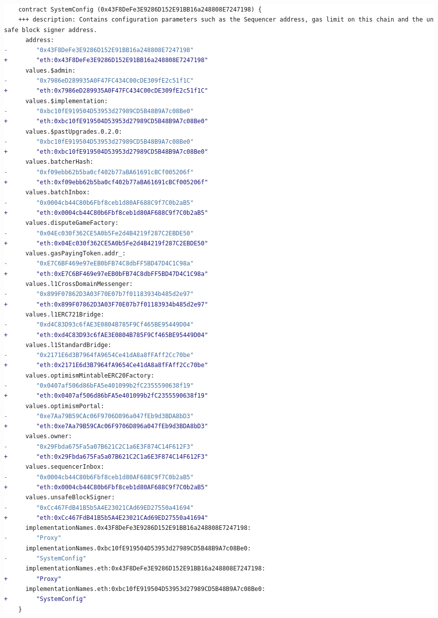 ```diff
    contract SystemConfig (0x43F8DeFe3E9286D152E91BB16a248808E7247198) {
    +++ description: Contains configuration parameters such as the Sequencer address, gas limit on this chain and the unsafe block signer address.
      address:
-        "0x43F8DeFe3E9286D152E91BB16a248808E7247198"
+        "eth:0x43F8DeFe3E9286D152E91BB16a248808E7247198"
      values.$admin:
-        "0x7986eD289935A0F47FC434C00cDE309fE2c51f1C"
+        "eth:0x7986eD289935A0F47FC434C00cDE309fE2c51f1C"
      values.$implementation:
-        "0xbc10fE919504D53953d27989CD5B48B9A7c08Be0"
+        "eth:0xbc10fE919504D53953d27989CD5B48B9A7c08Be0"
      values.$pastUpgrades.0.2.0:
-        "0xbc10fE919504D53953d27989CD5B48B9A7c08Be0"
+        "eth:0xbc10fE919504D53953d27989CD5B48B9A7c08Be0"
      values.batcherHash:
-        "0xf09ebb62b5ba0cf402b77aBA61691cBCf005206f"
+        "eth:0xf09ebb62b5ba0cf402b77aBA61691cBCf005206f"
      values.batchInbox:
-        "0x0004cb44C80b6Fbf8ceb1d80AF688C9f7C0b2aB5"
+        "eth:0x0004cb44C80b6Fbf8ceb1d80AF688C9f7C0b2aB5"
      values.disputeGameFactory:
-        "0x04Ec030f362CE5A0b5Fe2d4B4219f287C2EBDE50"
+        "eth:0x04Ec030f362CE5A0b5Fe2d4B4219f287C2EBDE50"
      values.gasPayingToken.addr_:
-        "0xE7C6BF469e97eEB0bFB74C8dbFF5BD47D4C1C98a"
+        "eth:0xE7C6BF469e97eEB0bFB74C8dbFF5BD47D4C1C98a"
      values.l1CrossDomainMessenger:
-        "0x899F07862D3A03F70E07b7f01183934b485d2e97"
+        "eth:0x899F07862D3A03F70E07b7f01183934b485d2e97"
      values.l1ERC721Bridge:
-        "0xd4C83D93c6fAE3E0804B785F9Cf465BE95449D04"
+        "eth:0xd4C83D93c6fAE3E0804B785F9Cf465BE95449D04"
      values.l1StandardBridge:
-        "0x2171E6d3B7964fA9654Ce41dA8a8fFAff2Cc70be"
+        "eth:0x2171E6d3B7964fA9654Ce41dA8a8fFAff2Cc70be"
      values.optimismMintableERC20Factory:
-        "0x0407af506d86bFA5e401099b2fC2355590638f19"
+        "eth:0x0407af506d86bFA5e401099b2fC2355590638f19"
      values.optimismPortal:
-        "0xe7Aa79B59CAc06F9706D896a047fEb9d3BDA8bD3"
+        "eth:0xe7Aa79B59CAc06F9706D896a047fEb9d3BDA8bD3"
      values.owner:
-        "0x29Fbda675Fa5a07B621C2C1a6E3F874C14F612F3"
+        "eth:0x29Fbda675Fa5a07B621C2C1a6E3F874C14F612F3"
      values.sequencerInbox:
-        "0x0004cb44C80b6Fbf8ceb1d80AF688C9f7C0b2aB5"
+        "eth:0x0004cb44C80b6Fbf8ceb1d80AF688C9f7C0b2aB5"
      values.unsafeBlockSigner:
-        "0xCc467FdB41B5b5A4E23021CAd69ED27550a41694"
+        "eth:0xCc467FdB41B5b5A4E23021CAd69ED27550a41694"
      implementationNames.0x43F8DeFe3E9286D152E91BB16a248808E7247198:
-        "Proxy"
      implementationNames.0xbc10fE919504D53953d27989CD5B48B9A7c08Be0:
-        "SystemConfig"
      implementationNames.eth:0x43F8DeFe3E9286D152E91BB16a248808E7247198:
+        "Proxy"
      implementationNames.eth:0xbc10fE919504D53953d27989CD5B48B9A7c08Be0:
+        "SystemConfig"
    }
```

